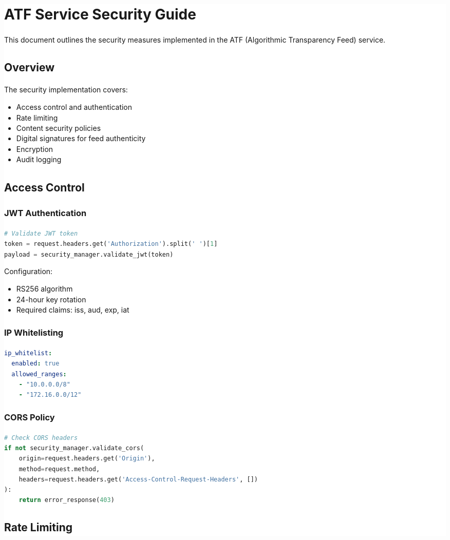 # ATF Service Security Guide

This document outlines the security measures implemented in the ATF (Algorithmic Transparency Feed) service.

## Overview

The security implementation covers:
- Access control and authentication
- Rate limiting
- Content security policies
- Digital signatures for feed authenticity
- Encryption
- Audit logging

## Access Control

### JWT Authentication
```python
# Validate JWT token
token = request.headers.get('Authorization').split(' ')[1]
payload = security_manager.validate_jwt(token)
```

Configuration:
- RS256 algorithm
- 24-hour key rotation
- Required claims: iss, aud, exp, iat

### IP Whitelisting
```yaml
ip_whitelist:
  enabled: true
  allowed_ranges:
    - "10.0.0.0/8"
    - "172.16.0.0/12"
```

### CORS Policy
```python
# Check CORS headers
if not security_manager.validate_cors(
    origin=request.headers.get('Origin'),
    method=request.method,
    headers=request.headers.get('Access-Control-Request-Headers', [])
):
    return error_response(403)
```

## Rate Limiting
